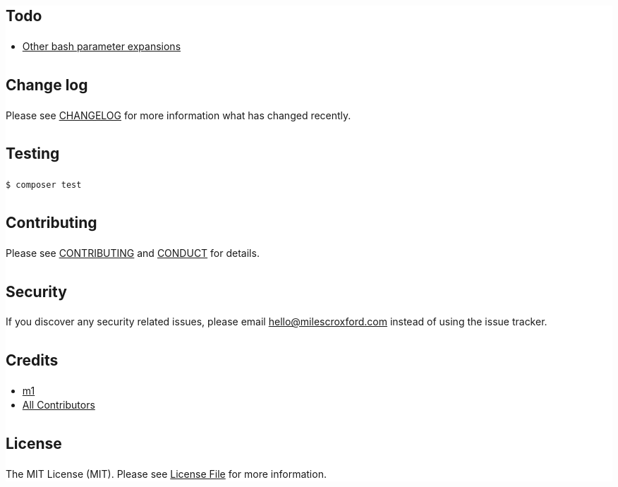 
## Todo
- [Other bash parameter expansions](http://wiki.bash-hackers.org/syntax/pe#display_error_if_null_or_unset)

## Change log

Please see [CHANGELOG](CHANGELOG.md) for more information what has changed recently.

## Testing

``` bash
$ composer test
```

## Contributing

Please see [CONTRIBUTING](CONTRIBUTING.md) and [CONDUCT](CONDUCT.md) for details.

## Security

If you discover any security related issues, please email hello@milescroxford.com instead of using the issue tracker.

## Credits

- [m1][link-author]
- [All Contributors][link-contributors]

## License

The MIT License (MIT). Please see [License File](LICENSE.md) for more information.

[ico-version]: https://img.shields.io/packagist/v/m1/Env.svg?style=flat-square
[ico-license]: https://img.shields.io/badge/license-MIT-brightgreen.svg?style=flat-square
[ico-travis]: https://img.shields.io/travis/m1/Env/master.svg?style=flat-square
[ico-scrutinizer]: https://img.shields.io/scrutinizer/coverage/g/m1/Env.svg?style=flat-square
[ico-hhvm]: https://img.shields.io/hhvm/m1/Env.svg?style=flat-square
[ico-code-quality]: https://img.shields.io/scrutinizer/g/m1/Env.svg?style=flat-square
[ico-downloads]: https://img.shields.io/packagist/dt/m1/Env.svg?style=flat-square
[ico-sensio]: https://insight.sensiolabs.com/projects/1fb8cbab-f611-45b5-8a45-0113e433eab7/big.png

[link-packagist]: https://packagist.org/packages/m1/Env
[link-travis]: https://travis-ci.org/m1/Env
[link-scrutinizer]: https://scrutinizer-ci.com/g/m1/Env/code-structure
[link-code-quality]: https://scrutinizer-ci.com/g/m1/Env
[link-downloads]: https://packagist.org/packages/m1/Env
[link-author]: https://github.com/m1
[link-contributors]: ../../contributors
[link-sensio]: https://insight.sensiolabs.com/projects/1fb8cbab-f611-45b5-8a45-0113e433eab7
